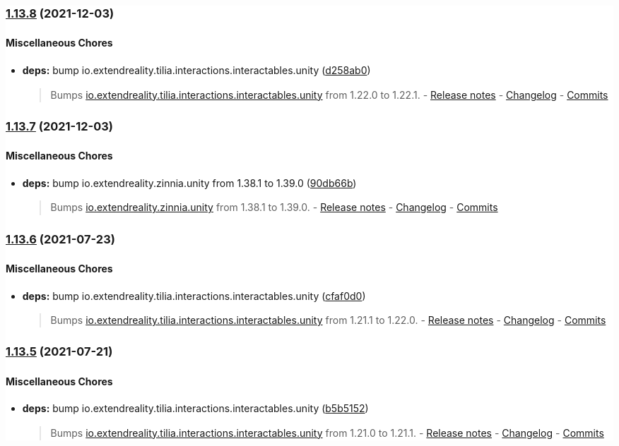 ### [1.13.8](https://github.com/ExtendRealityLtd/Tilia.Interactions.Controllables.Unity/compare/v1.13.7...v1.13.8) (2021-12-03)

#### Miscellaneous Chores

* **deps:** bump io.extendreality.tilia.interactions.interactables.unity ([d258ab0](https://github.com/ExtendRealityLtd/Tilia.Interactions.Controllables.Unity/commit/d258ab0a5bf9e94193208fc6e6e1badd90c8ed03))
  > Bumps [io.extendreality.tilia.interactions.interactables.unity](https://github.com/ExtendRealityLtd/Tilia.Interactions.Interactables.Unity) from 1.22.0 to 1.22.1. - [Release notes](https://github.com/ExtendRealityLtd/Tilia.Interactions.Interactables.Unity/releases) - [Changelog](https://github.com/ExtendRealityLtd/Tilia.Interactions.Interactables.Unity/blob/master/CHANGELOG.md) - [Commits](https://github.com/ExtendRealityLtd/Tilia.Interactions.Interactables.Unity/compare/v1.22.0...v1.22.1)

### [1.13.7](https://github.com/ExtendRealityLtd/Tilia.Interactions.Controllables.Unity/compare/v1.13.6...v1.13.7) (2021-12-03)

#### Miscellaneous Chores

* **deps:** bump io.extendreality.zinnia.unity from 1.38.1 to 1.39.0 ([90db66b](https://github.com/ExtendRealityLtd/Tilia.Interactions.Controllables.Unity/commit/90db66bcb9af65534135ed130870b3189062bbfc))
  > Bumps [io.extendreality.zinnia.unity](https://github.com/ExtendRealityLtd/Zinnia.Unity) from 1.38.1 to 1.39.0. - [Release notes](https://github.com/ExtendRealityLtd/Zinnia.Unity/releases) - [Changelog](https://github.com/ExtendRealityLtd/Zinnia.Unity/blob/master/CHANGELOG.md) - [Commits](https://github.com/ExtendRealityLtd/Zinnia.Unity/compare/v1.38.1...v1.39.0)

### [1.13.6](https://github.com/ExtendRealityLtd/Tilia.Interactions.Controllables.Unity/compare/v1.13.5...v1.13.6) (2021-07-23)

#### Miscellaneous Chores

* **deps:** bump io.extendreality.tilia.interactions.interactables.unity ([cfaf0d0](https://github.com/ExtendRealityLtd/Tilia.Interactions.Controllables.Unity/commit/cfaf0d0f2598c224914d0acd6732d7c645b4265b))
  > Bumps [io.extendreality.tilia.interactions.interactables.unity](https://github.com/ExtendRealityLtd/Tilia.Interactions.Interactables.Unity) from 1.21.1 to 1.22.0. - [Release notes](https://github.com/ExtendRealityLtd/Tilia.Interactions.Interactables.Unity/releases) - [Changelog](https://github.com/ExtendRealityLtd/Tilia.Interactions.Interactables.Unity/blob/master/CHANGELOG.md) - [Commits](https://github.com/ExtendRealityLtd/Tilia.Interactions.Interactables.Unity/compare/v1.21.1...v1.22.0)

### [1.13.5](https://github.com/ExtendRealityLtd/Tilia.Interactions.Controllables.Unity/compare/v1.13.4...v1.13.5) (2021-07-21)

#### Miscellaneous Chores

* **deps:** bump io.extendreality.tilia.interactions.interactables.unity ([b5b5152](https://github.com/ExtendRealityLtd/Tilia.Interactions.Controllables.Unity/commit/b5b5152c025022e73d5b03530d5566febd7a3fb5))
  > Bumps [io.extendreality.tilia.interactions.interactables.unity](https://github.com/ExtendRealityLtd/Tilia.Interactions.Interactables.Unity) from 1.21.0 to 1.21.1. - [Release notes](https://github.com/ExtendRealityLtd/Tilia.Interactions.Interactables.Unity/releases) - [Changelog](https://github.com/ExtendRealityLtd/Tilia.Interactions.Interactables.Unity/blob/master/CHANGELOG.md) - [Commits](https://github.com/ExtendRealityLtd/Tilia.Interactions.Interactables.Unity/compare/v1.21.0...v1.21.1)

